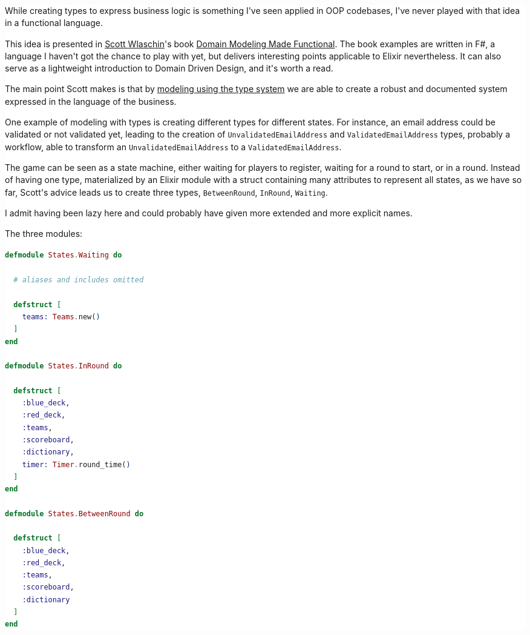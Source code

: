 While creating types to express business logic is something I've seen applied in OOP codebases, I've never played with that idea in a functional language.

This idea is presented in [Scott Wlaschin](https://twitter.com/scottwlaschin)'s book [Domain Modeling Made Functional](https://fsharpforfunandprofit.com/books/). The book examples are written in F#, a language I haven't got the chance to play with yet, but delivers interesting points applicable to Elixir nevertheless. It can also serve as a lightweight introduction to Domain Driven Design, and it's worth a read.

The main point Scott makes is that by [modeling using the type system](https://fsharpforfunandprofit.com/series/designing-with-types.html) we are able to create a robust and documented system expressed in the language of the business.

One example of modeling with types is creating different types for different states. For instance, an email address could be validated or not validated yet, leading to the creation of `UnvalidatedEmailAddress` and `ValidatedEmailAddress` types, probably a workflow, able to transform an `UnvalidatedEmailAddress` to a `ValidatedEmailAddress`.

The game can be seen as a state machine, either waiting for players to register, waiting for a round to start, or in a round. Instead of having one type, materialized by an Elixir module with a struct containing many attributes to represent all states, as we have so far, Scott's advice leads us to create three types, `BetweenRound`, `InRound`, `Waiting`.

I admit having been lazy here and could probably have given more extended and more explicit names.

The three modules:

```elixir
defmodule States.Waiting do

  # aliases and includes omitted

  defstruct [
    teams: Teams.new()
  ]
end

defmodule States.InRound do

  defstruct [
    :blue_deck,
    :red_deck,
    :teams,
    :scoreboard,
    :dictionary,
    timer: Timer.round_time()
  ]
end

defmodule States.BetweenRound do

  defstruct [
    :blue_deck,
    :red_deck,
    :teams,
    :scoreboard,
    :dictionary
  ]
end
```

